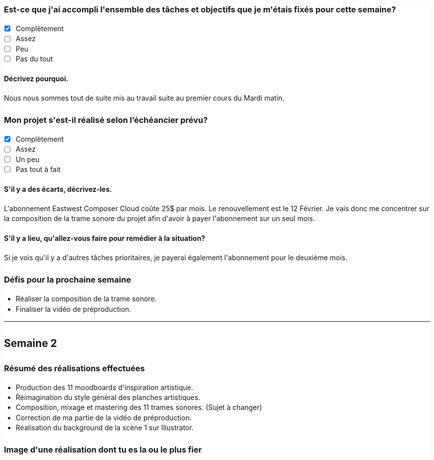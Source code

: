 ### Est-ce que j'ai accompli l'ensemble des tâches et objectifs que je m'étais fixés pour cette semaine?	
- [x] Complètement
- [ ] Assez
- [ ] Peu
- [ ] Pas du tout

#### Décrivez pourquoi. 
Nous nous sommes tout de suite mis au travail suite au premier cours du Mardi matin.

### Mon projet s'est-il réalisé selon l’échéancier prévu?
- [x] Complètement
- [ ] Assez
- [ ] Un peu
- [ ] Pas tout à fait

#### S'il y a des écarts, décrivez-les.
L'abonnement Eastwest Composer Cloud coûte 25$ par mois. Le renouvellement est le 12 Février. Je vais donc me concentrer sur la composition de la trame sonore du projet afin d'avoir à payer l'abonnement sur un seul mois.

#### S'il y a lieu, qu'allez-vous faire pour remédier à la situation?
Si je vois qu'il y a d'autres tâches prioritaires, je payerai également l'abonnement pour le deuxième mois.

### Défis pour la prochaine semaine
- Réaliser la composition de la trame sonore.
- Finaliser la vidéo de préproduction.

---
## Semaine 2
### Résumé des réalisations effectuées
- Production des 11 moodboards d'inspiration artistique.
- Réimagination du style général des planches artistiques.
- Composition, mixage et mastering des 11 trames sonores. (Sujet à changer)
- Correction de ma partie de la vidéo de préproduction.
- Réalisation du background de la scène 1 sur Illustrator.

### Image d'une réalisation dont tu es la ou le plus fier